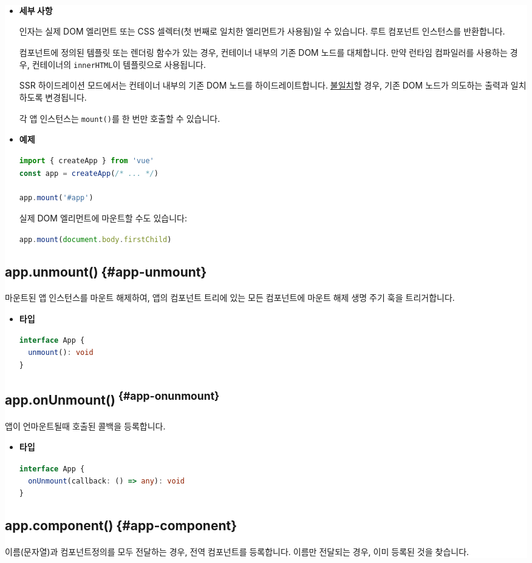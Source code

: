 - **세부 사항**

  인자는 실제 DOM 엘리먼트 또는 CSS 셀렉터(첫 번째로 일치한 엘리먼트가 사용됨)일 수 있습니다.
  루트 컴포넌트 인스턴스를 반환합니다.

  컴포넌트에 정의된 템플릿 또는 렌더링 함수가 있는 경우, 컨테이너 내부의 기존 DOM 노드를 대체합니다.
  만약 런타임 컴파일러를 사용하는 경우, 컨테이너의 `innerHTML`이 템플릿으로 사용됩니다.

  SSR 하이드레이션 모드에서는 컨테이너 내부의 기존 DOM 노드를 하이드레이트합니다.
  [불일치](/guide/scaling-up/ssr#hydration-mismatch)할 경우, 기존 DOM 노드가 의도하는 출력과 일치하도록 변경됩니다.

  각 앱 인스턴스는 `mount()`를 한 번만 호출할 수 있습니다.

- **예제**

  ```js
  import { createApp } from 'vue'
  const app = createApp(/* ... */)

  app.mount('#app')
  ```

  실제 DOM 엘리먼트에 마운트할 수도 있습니다:

  ```js
  app.mount(document.body.firstChild)
  ```

## app.unmount() {#app-unmount}

마운트된 앱 인스턴스를 마운트 해제하여,
앱의 컴포넌트 트리에 있는 모든 컴포넌트에 마운트 해제 생명 주기 훅을 트리거합니다.

- **타입**

  ```ts
  interface App {
    unmount(): void
  }
  ```

## app.onUnmount() <sup class="vt-badge" data-text="3.5+" /> {#app-onunmount}

앱이 언마운트될때 호출된 콜백을 등록합니다.

- **타입**

  ```ts
  interface App {
    onUnmount(callback: () => any): void
  }
  ```

## app.component() {#app-component}

이름(문자열)과 컴포넌트정의를 모두 전달하는 경우, 전역 컴포넌트를 등록합니다.
이름만 전달되는 경우, 이미 등록된 것을 찾습니다.

